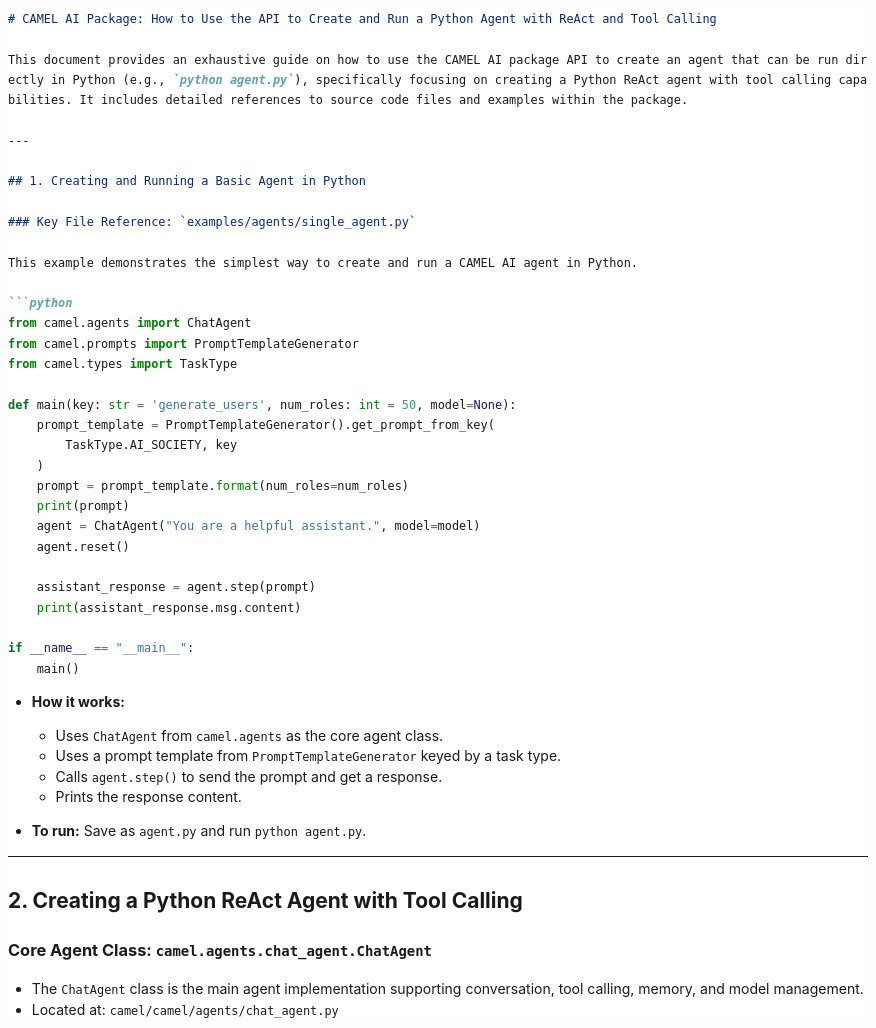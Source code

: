 ```markdown
# CAMEL AI Package: How to Use the API to Create and Run a Python Agent with ReAct and Tool Calling

This document provides an exhaustive guide on how to use the CAMEL AI package API to create an agent that can be run directly in Python (e.g., `python agent.py`), specifically focusing on creating a Python ReAct agent with tool calling capabilities. It includes detailed references to source code files and examples within the package.

---

## 1. Creating and Running a Basic Agent in Python

### Key File Reference: `examples/agents/single_agent.py`

This example demonstrates the simplest way to create and run a CAMEL AI agent in Python.

```python
from camel.agents import ChatAgent
from camel.prompts import PromptTemplateGenerator
from camel.types import TaskType

def main(key: str = 'generate_users', num_roles: int = 50, model=None):
    prompt_template = PromptTemplateGenerator().get_prompt_from_key(
        TaskType.AI_SOCIETY, key
    )
    prompt = prompt_template.format(num_roles=num_roles)
    print(prompt)
    agent = ChatAgent("You are a helpful assistant.", model=model)
    agent.reset()

    assistant_response = agent.step(prompt)
    print(assistant_response.msg.content)

if __name__ == "__main__":
    main()
```

- **How it works:**
  - Uses `ChatAgent` from `camel.agents` as the core agent class.
  - Uses a prompt template from `PromptTemplateGenerator` keyed by a task type.
  - Calls `agent.step()` to send the prompt and get a response.
  - Prints the response content.

- **To run:** Save as `agent.py` and run `python agent.py`.

---

## 2. Creating a Python ReAct Agent with Tool Calling

### Core Agent Class: `camel.agents.chat_agent.ChatAgent`

- The `ChatAgent` class is the main agent implementation supporting conversation, tool calling, memory, and model management.
- Located at: `camel/camel/agents/chat_agent.py`
